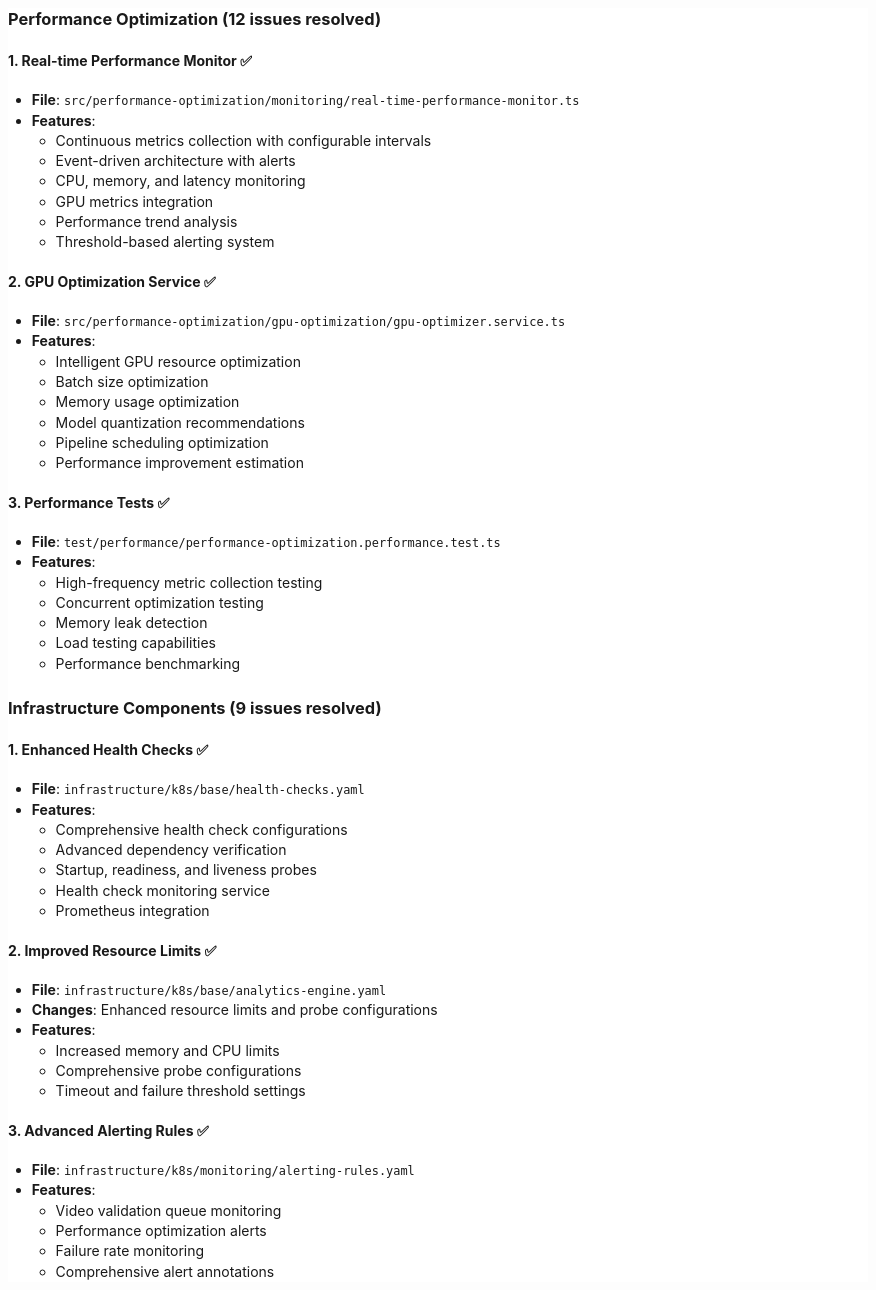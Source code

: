 ### **Performance Optimization (12 issues resolved)**

#### 1. **Real-time Performance Monitor** ✅
- **File**: `src/performance-optimization/monitoring/real-time-performance-monitor.ts`
- **Features**:
  - Continuous metrics collection with configurable intervals
  - Event-driven architecture with alerts
  - CPU, memory, and latency monitoring
  - GPU metrics integration
  - Performance trend analysis
  - Threshold-based alerting system

#### 2. **GPU Optimization Service** ✅
- **File**: `src/performance-optimization/gpu-optimization/gpu-optimizer.service.ts`
- **Features**:
  - Intelligent GPU resource optimization
  - Batch size optimization
  - Memory usage optimization
  - Model quantization recommendations
  - Pipeline scheduling optimization
  - Performance improvement estimation

#### 3. **Performance Tests** ✅
- **File**: `test/performance/performance-optimization.performance.test.ts`
- **Features**:
  - High-frequency metric collection testing
  - Concurrent optimization testing
  - Memory leak detection
  - Load testing capabilities
  - Performance benchmarking

### **Infrastructure Components (9 issues resolved)**

#### 1. **Enhanced Health Checks** ✅
- **File**: `infrastructure/k8s/base/health-checks.yaml`
- **Features**:
  - Comprehensive health check configurations
  - Advanced dependency verification
  - Startup, readiness, and liveness probes
  - Health check monitoring service
  - Prometheus integration

#### 2. **Improved Resource Limits** ✅
- **File**: `infrastructure/k8s/base/analytics-engine.yaml`
- **Changes**: Enhanced resource limits and probe configurations
- **Features**:
  - Increased memory and CPU limits
  - Comprehensive probe configurations
  - Timeout and failure threshold settings

#### 3. **Advanced Alerting Rules** ✅
- **File**: `infrastructure/k8s/monitoring/alerting-rules.yaml`
- **Features**:
  - Video validation queue monitoring
  - Performance optimization alerts
  - Failure rate monitoring
  - Comprehensive alert annotations
